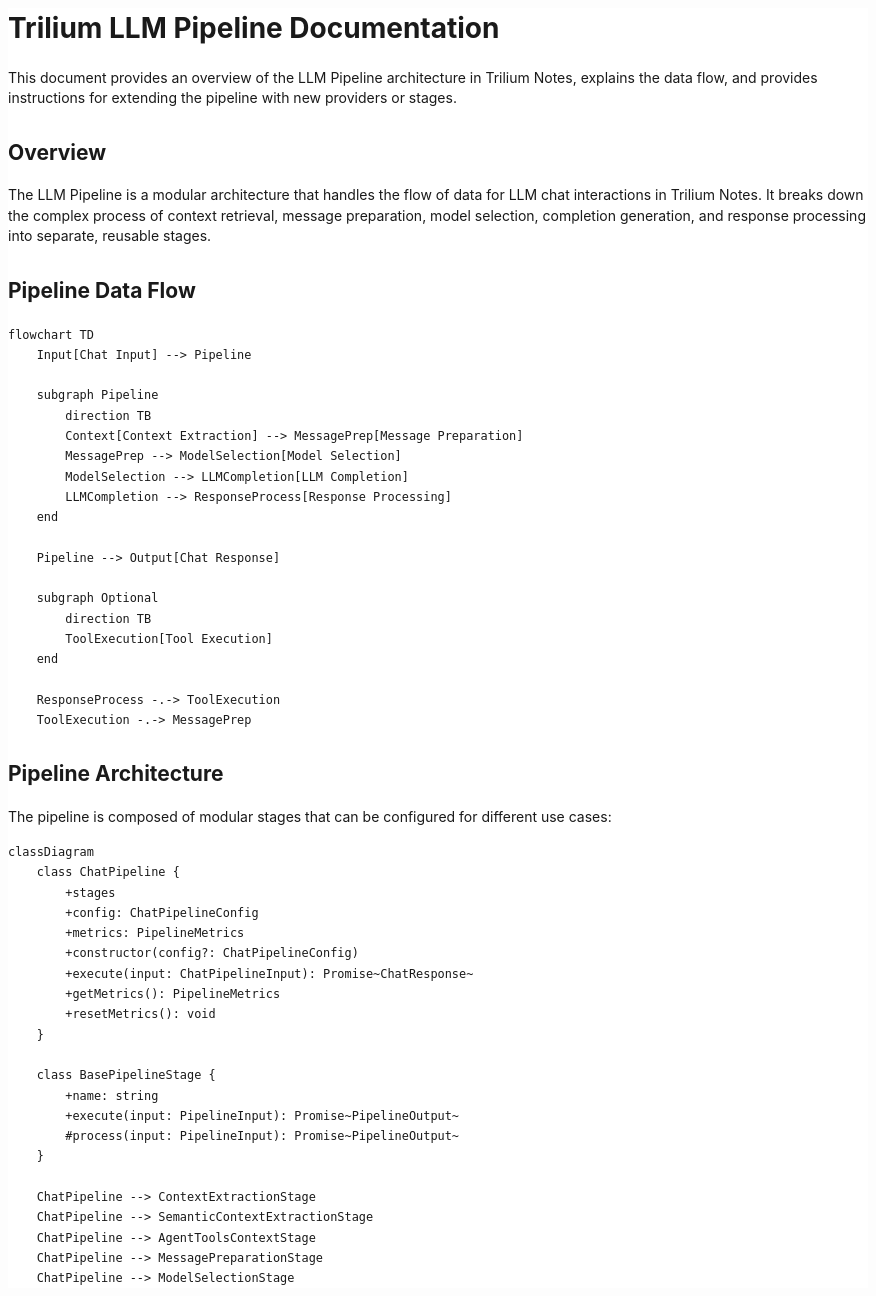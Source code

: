 # Trilium LLM Pipeline Documentation

This document provides an overview of the LLM Pipeline architecture in Trilium Notes, explains the data flow, and provides instructions for extending the pipeline with new providers or stages.

## Overview

The LLM Pipeline is a modular architecture that handles the flow of data for LLM chat interactions in Trilium Notes. It breaks down the complex process of context retrieval, message preparation, model selection, completion generation, and response processing into separate, reusable stages.

## Pipeline Data Flow

```mermaid
flowchart TD
    Input[Chat Input] --> Pipeline
    
    subgraph Pipeline
        direction TB
        Context[Context Extraction] --> MessagePrep[Message Preparation]
        MessagePrep --> ModelSelection[Model Selection]
        ModelSelection --> LLMCompletion[LLM Completion]
        LLMCompletion --> ResponseProcess[Response Processing]
    end
    
    Pipeline --> Output[Chat Response]
    
    subgraph Optional
        direction TB
        ToolExecution[Tool Execution]
    end
    
    ResponseProcess -.-> ToolExecution
    ToolExecution -.-> MessagePrep
```

## Pipeline Architecture

The pipeline is composed of modular stages that can be configured for different use cases:

```mermaid
classDiagram
    class ChatPipeline {
        +stages
        +config: ChatPipelineConfig
        +metrics: PipelineMetrics
        +constructor(config?: ChatPipelineConfig)
        +execute(input: ChatPipelineInput): Promise~ChatResponse~
        +getMetrics(): PipelineMetrics
        +resetMetrics(): void
    }
    
    class BasePipelineStage {
        +name: string
        +execute(input: PipelineInput): Promise~PipelineOutput~
        #process(input: PipelineInput): Promise~PipelineOutput~
    }
    
    ChatPipeline --> ContextExtractionStage
    ChatPipeline --> SemanticContextExtractionStage
    ChatPipeline --> AgentToolsContextStage
    ChatPipeline --> MessagePreparationStage
    ChatPipeline --> ModelSelectionStage
```